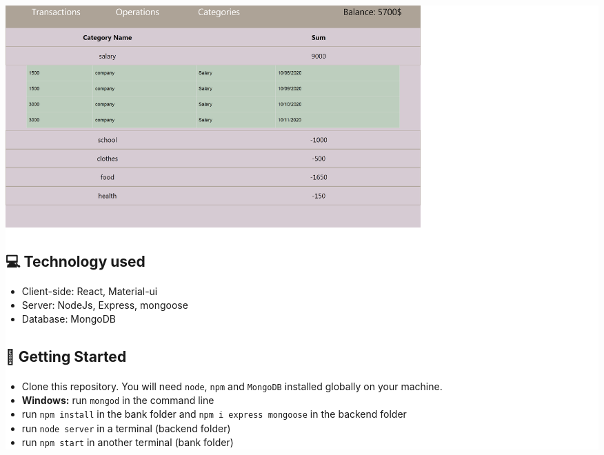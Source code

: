 <img src="./categories1.png" width="70%"/>

## 💻 Technology used

- Client-side: React, Material-ui
- Server: NodeJs, Express, mongoose 
- Database: MongoDB

## 🔧 Getting Started

- Clone this repository. You will need `node`, `npm` and `MongoDB` installed globally on your machine.
- **Windows:** run `mongod` in the command line 
- run `npm install` in the bank folder and `npm i express mongoose` in the backend folder
- run `node server` in a terminal (backend folder)
- run `npm start` in another terminal (bank folder)



